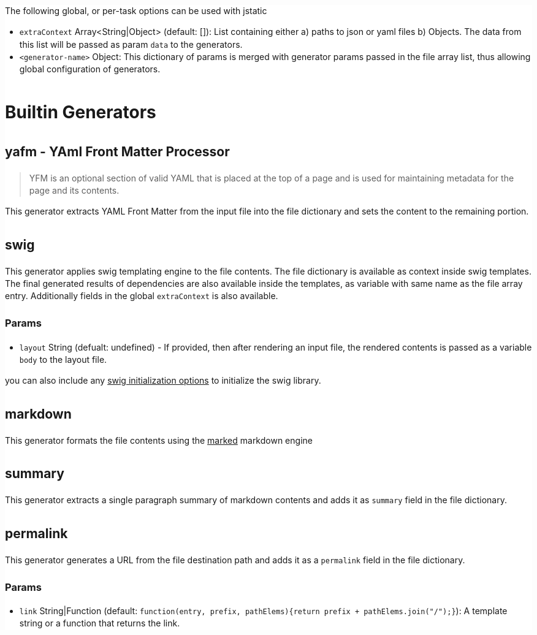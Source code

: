 The following global, or per-task options can be used with jstatic

* `extraContext` Array&lt;String|Object&gt; (default: []): 
    List containing either a) paths to json or yaml 
    files b) Objects. The data from this list will be passed as
    param `data` to the generators.
* `<generator-name>` Object: 
    This dictionary of params is merged with generator params passed in the
    file array list, thus allowing global configuration of generators.

# Builtin Generators

## yafm - YAml Front Matter Processor

> YFM is an optional section of valid YAML that is placed at the top of
> a page and is used for maintaining metadata for the page and its contents.

This generator extracts YAML Front Matter from the input file into the file dictionary
and sets the content to the remaining portion.

## swig

This generator applies swig templating engine to the file contents. The file dictionary
is available as context inside swig templates. The final generated results of dependencies
are also available inside the templates, as variable with same name as the file array entry.
Additionally fields in the global `extraContext` is also available.

### Params

+ `layout` String (defualt: undefined) - If provided, then after rendering an input file, the rendered contents is passed as a variable `body` to the layout file.

you can also include any [swig initialization options][2] to initialize the swig library.

## markdown

This generator formats the file contents using the [marked][3] markdown engine

## summary

This generator extracts a single paragraph summary of markdown contents and adds it as `summary`
field in the file dictionary.

## permalink

This generator generates a URL from the file destination path and adds it as a `permalink` field in the file dictionary.

### Params

* `link` String|Function (default: `function(entry, prefix, pathElems){return prefix + pathElems.join("/");}`): A template string or a function that returns the link.


[1]: http://gruntjs.com/configuring-tasks#files-array-format
[2]: http://paularmstrong.github.io/swig/docs/#api-init
[3]: https://github.com/chjj/marked